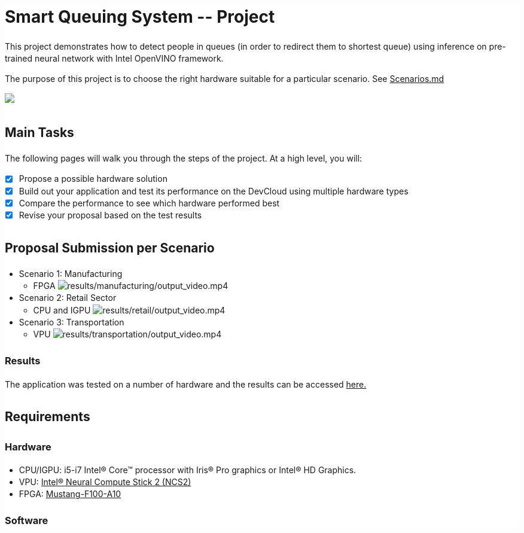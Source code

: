 # Smart Queuing System -- Project

This project demonstrates how to detect people in queues (in order to redirect them to shortest queue) using inference on pre-trained neural network with Intel OpenVINO framework.

The purpose of this project is to choose the right hardware suitable for a particular scenario. See [Scenarios.md](Scenarios.md)

[<img src="https://img.youtube.com/vi/a_MuDrHDavA/maxresdefault.jpg" width="100%">](https://youtu.be/a_MuDrHDavA)

## Main Tasks

The following pages will walk you through the steps of the project. At a high level, you will:

- [x] Propose a possible hardware solution
- [x] Build out your application and test its performance on the DevCloud using multiple hardware types
- [x] Compare the performance to see which hardware performed best
- [x] Revise your proposal based on the test results

## Proposal Submission per Scenario

- Scenario 1: Manufacturing
    - FPGA
    ![results/manufacturing/output_video.mp4](
https://user-images.githubusercontent.com/7910856/84945732-e8546380-b0e7-11ea-93db-f6cdc8ac0ce2.gif)
- Scenario 2: Retail Sector
    - CPU and IGPU
    ![results/retail/output_video.mp4](https://user-images.githubusercontent.com/7910856/84945926-2fdaef80-b0e8-11ea-9454-619237df23a3.gif)
- Scenario 3: Transportation
    - VPU
    ![results/transportation/output_video.mp4](https://user-images.githubusercontent.com/7910856/84946100-6e70aa00-b0e8-11ea-9ca8-e9e7dc511205.gif)

### Results

The application was tested on a number of hardware and the results can be accessed [here.](Choose-the-Right-Hardware.pdf)

## Requirements

### Hardware

-   CPU/IGPU: i5-i7 Intel® Core™ processor with Iris® Pro graphics or Intel® HD Graphics.
-   VPU: [Intel® Neural Compute Stick 2 (NCS2)](https://newsroom.intel.com/news/intel-unveils-intel-neural-compute-stick-2/)
-   FPGA: [Mustang-F100-A10](https://www.qnap.com/en/product/mustang-f100)

### Software
